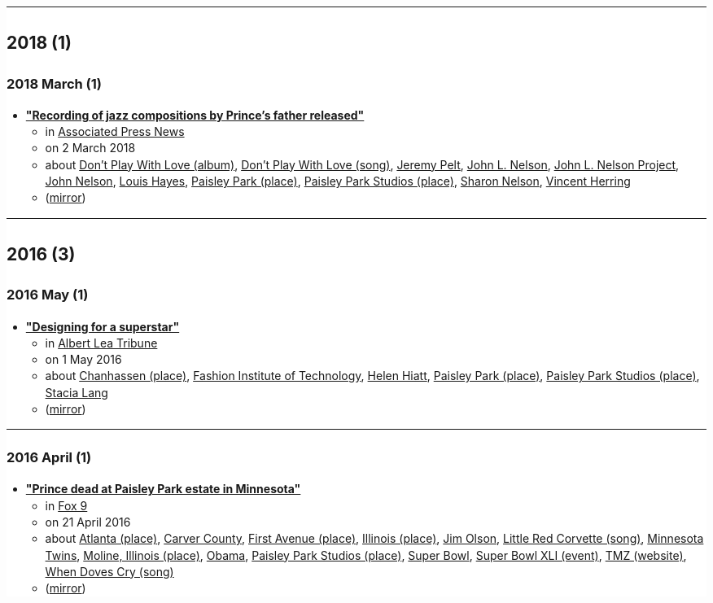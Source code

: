 ----

## 2018 (1)

### 2018 March (1)

 - [**"Recording of jazz compositions by Prince’s father released"**](https://apnews.com/266d5d7ee9454715a6f8c4cfddb7bf77)
    - in [Associated Press News](../../../publications/a-e/associated-press-news/index.md)
    - on 2 March 2018
    - about [Don’t Play With Love (album)](../../../topics/album/don-t-play-with-love/index.md), [Don’t Play With Love (song)](../../../topics/song/don-t-play-with-love/index.md), [Jeremy Pelt](../../../topics/jeremy-pelt/index.md), [John L. Nelson](../../../topics/john-l-nelson/index.md), [John L. Nelson Project](../../../topics/john-l-nelson-project/index.md), [John Nelson](../../../topics/john-nelson/index.md), [Louis Hayes](../../../topics/louis-hayes/index.md), [Paisley Park (place)](../../../topics/place/paisley-park/index.md), [Paisley Park Studios (place)](../../../topics/place/paisley-park-studios/index.md), [Sharon Nelson](../../../topics/sharon-nelson/index.md), [Vincent Herring](../../../topics/vincent-herring/index.md)
    - ([mirror](https://web.archive.org/web/*/https://apnews.com/266d5d7ee9454715a6f8c4cfddb7bf77))

----

## 2016 (3)

### 2016 May (1)

 - [**"Designing for a superstar"**](http://www.albertleatribune.com/2016/05/designing-for-a-superstar/)
    - in [Albert Lea Tribune](../../../publications/a-e/albert-lea-tribune/index.md)
    - on 1 May 2016
    - about [Chanhassen (place)](../../../topics/place/chanhassen/index.md), [Fashion Institute of Technology](../../../topics/fashion-institute-of-technology/index.md), [Helen Hiatt](../../../topics/helen-hiatt/index.md), [Paisley Park (place)](../../../topics/place/paisley-park/index.md), [Paisley Park Studios (place)](../../../topics/place/paisley-park-studios/index.md), [Stacia Lang](../../../topics/stacia-lang/index.md)
    - ([mirror](https://web.archive.org/web/*/http://www.albertleatribune.com/2016/05/designing-for-a-superstar/))

----

### 2016 April (1)

 - [**"Prince dead at Paisley Park estate in Minnesota"**](http://www.fox9.com/news/emergency-medical-response-at-paisley-park)
    - in [Fox 9](../../../publications/f-j/fox-9/index.md)
    - on 21 April 2016
    - about [Atlanta (place)](../../../topics/place/atlanta/index.md), [Carver County](../../../topics/carver-county/index.md), [First Avenue (place)](../../../topics/place/first-avenue/index.md), [Illinois (place)](../../../topics/place/illinois/index.md), [Jim Olson](../../../topics/jim-olson/index.md), [Little Red Corvette (song)](../../../topics/song/little-red-corvette/index.md), [Minnesota Twins](../../../topics/minnesota-twins/index.md), [Moline, Illinois (place)](../../../topics/place/moline-illinois/index.md), [Obama](../../../topics/obama/index.md), [Paisley Park Studios (place)](../../../topics/place/paisley-park-studios/index.md), [Super Bowl](../../../topics/super-bowl/index.md), [Super Bowl XLI (event)](../../../topics/event/super-bowl-xli/index.md), [TMZ (website)](../../../topics/website/tmz/index.md), [When Doves Cry (song)](../../../topics/song/when-doves-cry/index.md)
    - ([mirror](https://web.archive.org/web/*/http://www.fox9.com/news/emergency-medical-response-at-paisley-park))
